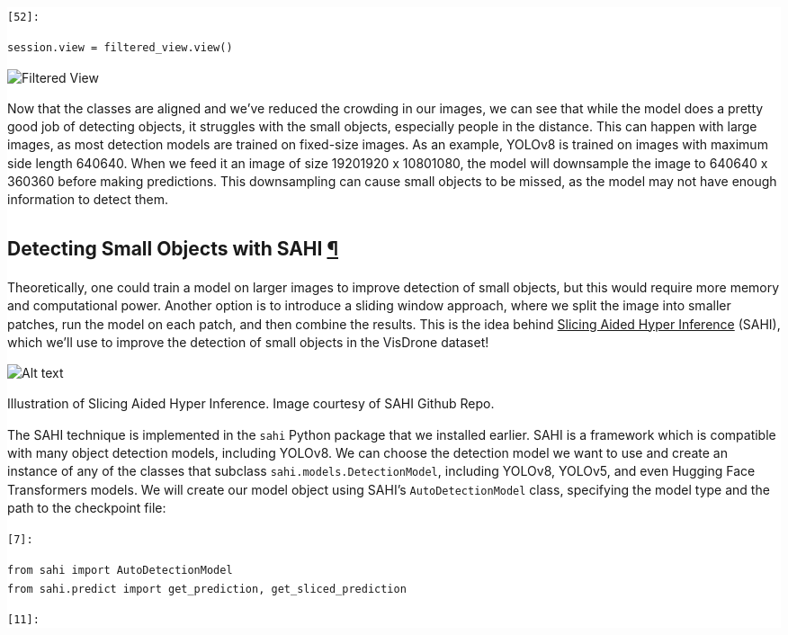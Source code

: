```
[52]:

```

```
session.view = filtered_view.view()

```

![Filtered View](../_images/sahi_base_model_predictions_filtered.jpg)

Now that the classes are aligned and we’ve reduced the crowding in our images, we can see that while the model does a pretty good job of detecting objects, it struggles with the small objects, especially people in the distance. This can happen with large images, as most detection models are trained on fixed-size images. As an example, YOLOv8 is trained on images with maximum side length 640640. When we feed it an image of size 19201920 x 10801080, the model will downsample the image
to 640640 x 360360 before making predictions. This downsampling can cause small objects to be missed, as the model may not have enough information to detect them.

## Detecting Small Objects with SAHI [¶](\#id1 "Permalink to this headline")

Theoretically, one could train a model on larger images to improve detection of small objects, but this would require more memory and computational power. Another option is to introduce a sliding window approach, where we split the image into smaller patches, run the model on each patch, and then combine the results. This is the idea behind [Slicing Aided Hyper Inference](https://github.com/obss/sahi) (SAHI), which we’ll use to improve the detection of small objects in the VisDrone dataset!

![Alt text](https://raw.githubusercontent.com/obss/sahi/main/resources/sliced_inference.gif)

Illustration of Slicing Aided Hyper Inference. Image courtesy of SAHI Github Repo.

The SAHI technique is implemented in the `sahi` Python package that we installed earlier. SAHI is a framework which is compatible with many object detection models, including YOLOv8. We can choose the detection model we want to use and create an instance of any of the classes that subclass `sahi.models.DetectionModel`, including YOLOv8, YOLOv5, and even Hugging Face Transformers models. We will create our model object using SAHI’s `AutoDetectionModel` class, specifying the model type and
the path to the checkpoint file:

```
[7]:

```

```
from sahi import AutoDetectionModel
from sahi.predict import get_prediction, get_sliced_prediction

```

```
[11]:

```
